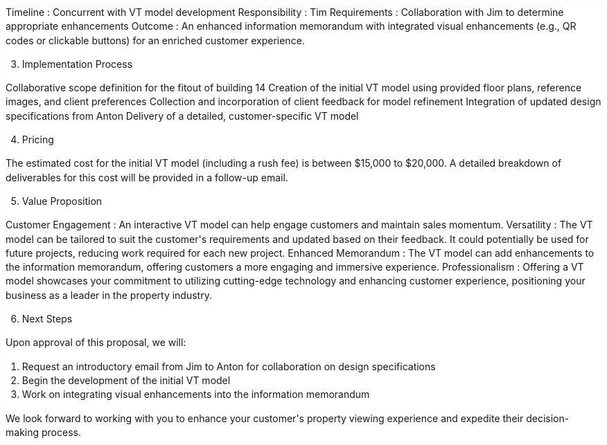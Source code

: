 
   Timeline : Concurrent with VT model development
   Responsibility : Tim
   Requirements : Collaboration with Jim to determine appropriate enhancements
   Outcome : An enhanced information memorandum with integrated visual enhancements (e.g., QR codes or clickable buttons) for an enriched customer experience.


 3. Implementation Process 


  Collaborative scope definition for the fitout of building 14
  Creation of the initial VT model using provided floor plans, reference images, and client preferences
  Collection and incorporation of client feedback for model refinement
  Integration of updated design specifications from Anton
  Delivery of a detailed, customer-specific VT model


 4. Pricing 


The estimated cost for the initial VT model (including a rush fee) is between $15,000 to $20,000. A detailed breakdown of deliverables for this cost will be provided in a follow-up email.


 5. Value Proposition 


   Customer Engagement : An interactive VT model can help engage customers and maintain sales momentum.
   Versatility : The VT model can be tailored to suit the customer's requirements and updated based on their feedback. It could potentially be used for future projects, reducing work required for each new project.
   Enhanced Memorandum : The VT model can add enhancements to the information memorandum, offering customers a more engaging and immersive experience.
   Professionalism : Offering a VT model showcases your commitment to utilizing cutting-edge technology and enhancing customer experience, positioning your business as a leader in the property industry.


 6. Next Steps 


Upon approval of this proposal, we will:


1. Request an introductory email from Jim to Anton for collaboration on design specifications
2. Begin the development of the initial VT model
3. Work on integrating visual enhancements into the information memorandum


We look forward to working with you to enhance your customer's property viewing experience and expedite their decision-making process.